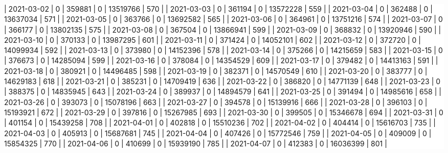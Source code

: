 | 2021-03-02 | 0 | 359881 | 0 | 13519766 | 570 |
| 2021-03-03 | 0 | 361194 | 0 | 13572228 | 559 |
| 2021-03-04 | 0 | 362488 | 0 | 13637034 | 571 |
| 2021-03-05 | 0 | 363766 | 0 | 13692582 | 565 |
| 2021-03-06 | 0 | 364961 | 0 | 13751216 | 574 |
| 2021-03-07 | 0 | 366177 | 0 | 13802135 | 575 |
| 2021-03-08 | 0 | 367504 | 0 | 13866941 | 599 |
| 2021-03-09 | 0 | 368832 | 0 | 13920946 | 590 |
| 2021-03-10 | 0 | 370133 | 0 | 13987295 | 601 |
| 2021-03-11 | 0 | 371424 | 0 | 14052101 | 602 |
| 2021-03-12 | 0 | 372720 | 0 | 14099934 | 592 |
| 2021-03-13 | 0 | 373980 | 0 | 14152396 | 578 |
| 2021-03-14 | 0 | 375266 | 0 | 14215659 | 583 |
| 2021-03-15 | 0 | 376673 | 0 | 14285094 | 599 |
| 2021-03-16 | 0 | 378084 | 0 | 14354529 | 609 |
| 2021-03-17 | 0 | 379482 | 0 | 14413163 | 591 |
| 2021-03-18 | 0 | 380921 | 0 | 14496485 | 598 |
| 2021-03-19 | 0 | 382371 | 0 | 14570549 | 610 |
| 2021-03-20 | 0 | 383777 | 0 | 14629183 | 618 |
| 2021-03-21 | 0 | 385231 | 0 | 14709419 | 636 |
| 2021-03-22 | 0 | 386820 | 0 | 14771139 | 648 |
| 2021-03-23 | 0 | 388375 | 0 | 14835945 | 643 |
| 2021-03-24 | 0 | 389937 | 0 | 14894579 | 641 |
| 2021-03-25 | 0 | 391494 | 0 | 14985616 | 658 |
| 2021-03-26 | 0 | 393073 | 0 | 15078196 | 663 |
| 2021-03-27 | 0 | 394578 | 0 | 15139916 | 666 |
| 2021-03-28 | 0 | 396103 | 0 | 15193921 | 672 |
| 2021-03-29 | 0 | 397816 | 0 | 15267985 | 693 |
| 2021-03-30 | 0 | 399505 | 0 | 15346678 | 694 |
| 2021-03-31 | 0 | 401154 | 0 | 15439258 | 708 |
| 2021-04-01 | 0 | 402818 | 0 | 15510236 | 702 |
| 2021-04-02 | 0 | 404414 | 0 | 15616703 | 735 |
| 2021-04-03 | 0 | 405913 | 0 | 15687681 | 745 |
| 2021-04-04 | 0 | 407426 | 0 | 15772546 | 759 |
| 2021-04-05 | 0 | 409009 | 0 | 15854325 | 770 |
| 2021-04-06 | 0 | 410699 | 0 | 15939190 | 785 |
| 2021-04-07 | 0 | 412383 | 0 | 16036399 | 801 |